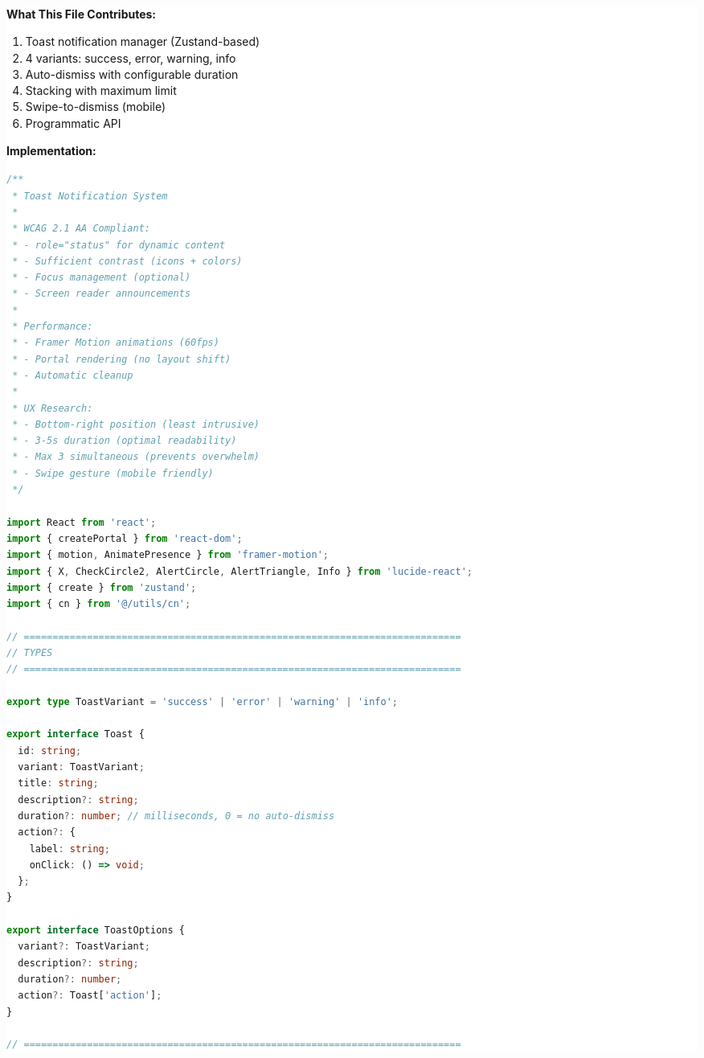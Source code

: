 **What This File Contributes:**
1. Toast notification manager (Zustand-based)
2. 4 variants: success, error, warning, info
3. Auto-dismiss with configurable duration
4. Stacking with maximum limit
5. Swipe-to-dismiss (mobile)
6. Programmatic API

**Implementation:**
```typescript
/**
 * Toast Notification System
 * 
 * WCAG 2.1 AA Compliant:
 * - role="status" for dynamic content
 * - Sufficient contrast (icons + colors)
 * - Focus management (optional)
 * - Screen reader announcements
 * 
 * Performance:
 * - Framer Motion animations (60fps)
 * - Portal rendering (no layout shift)
 * - Automatic cleanup
 * 
 * UX Research:
 * - Bottom-right position (least intrusive)
 * - 3-5s duration (optimal readability)
 * - Max 3 simultaneous (prevents overwhelm)
 * - Swipe gesture (mobile friendly)
 */

import React from 'react';
import { createPortal } from 'react-dom';
import { motion, AnimatePresence } from 'framer-motion';
import { X, CheckCircle2, AlertCircle, AlertTriangle, Info } from 'lucide-react';
import { create } from 'zustand';
import { cn } from '@/utils/cn';

// ============================================================================
// TYPES
// ============================================================================

export type ToastVariant = 'success' | 'error' | 'warning' | 'info';

export interface Toast {
  id: string;
  variant: ToastVariant;
  title: string;
  description?: string;
  duration?: number; // milliseconds, 0 = no auto-dismiss
  action?: {
    label: string;
    onClick: () => void;
  };
}

export interface ToastOptions {
  variant?: ToastVariant;
  description?: string;
  duration?: number;
  action?: Toast['action'];
}

// ============================================================================
```
